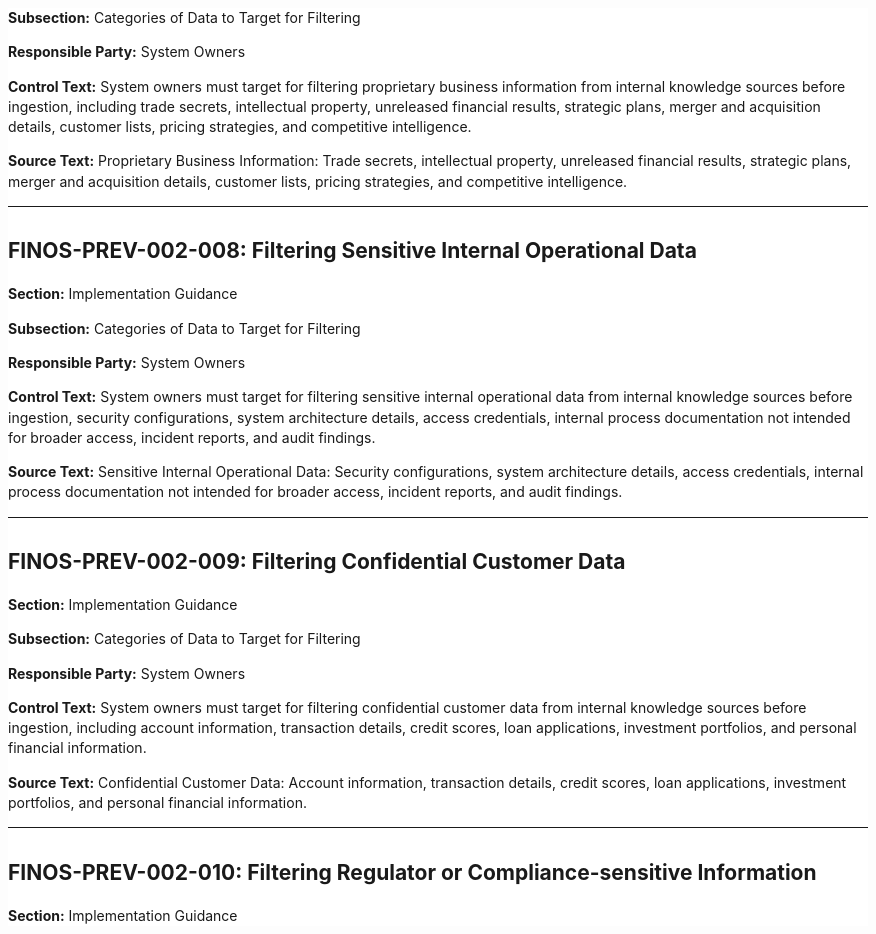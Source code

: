 **Subsection:** Categories of Data to Target for Filtering

**Responsible Party:** System Owners

**Control Text:** System owners must target for filtering proprietary business information from internal knowledge sources before ingestion, including trade secrets, intellectual property, unreleased financial results, strategic plans, merger and acquisition details, customer lists, pricing strategies, and competitive intelligence.

**Source Text:** Proprietary Business Information: Trade secrets, intellectual property, unreleased financial results, strategic plans, merger and acquisition details, customer lists, pricing strategies, and competitive intelligence.

---

## FINOS-PREV-002-008: Filtering Sensitive Internal Operational Data

**Section:** Implementation Guidance

**Subsection:** Categories of Data to Target for Filtering

**Responsible Party:** System Owners

**Control Text:** System owners must target for filtering sensitive internal operational data from internal knowledge sources before ingestion, security configurations, system architecture details, access credentials, internal process documentation not intended for broader access, incident reports, and audit findings.

**Source Text:** Sensitive Internal Operational Data: Security configurations, system architecture details, access credentials, internal process documentation not intended for broader access, incident reports, and audit findings.

---

## FINOS-PREV-002-009: Filtering Confidential Customer Data

**Section:** Implementation Guidance

**Subsection:** Categories of Data to Target for Filtering 

**Responsible Party:** System Owners

**Control Text:** System owners must target for filtering confidential customer data from internal knowledge sources before ingestion, including account information, transaction details, credit scores, loan applications, investment portfolios, and personal financial information. 

**Source Text:** Confidential Customer Data: Account information, transaction details, credit scores, loan applications, investment portfolios, and personal financial information.

---

## FINOS-PREV-002-010: Filtering Regulator or Compliance-sensitive Information

**Section:** Implementation Guidance
